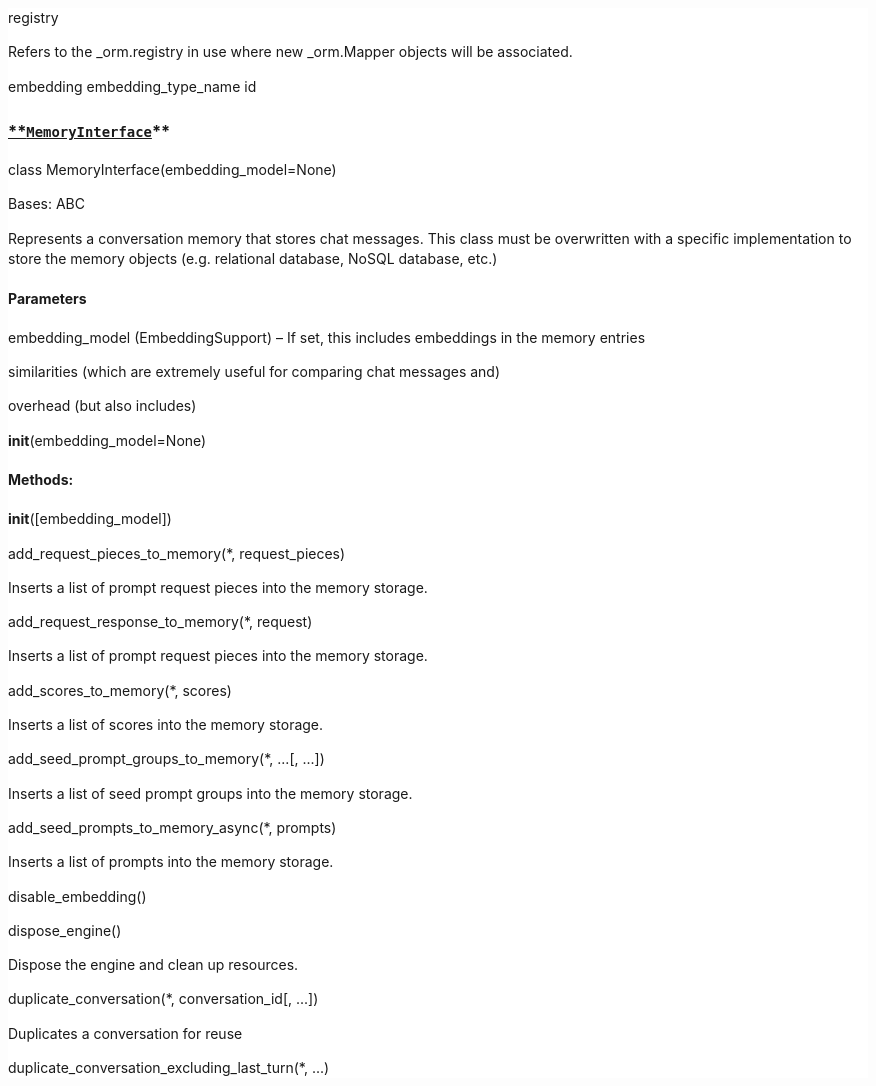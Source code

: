 registry

Refers to the _orm.registry in use where new _orm.Mapper objects will be associated.

embedding
embedding_type_name
id

### [**`MemoryInterface`](https://azure.github.io/PyRIT/_autosummary/pyrit.memory.MemoryInterface.html#pyrit.memory.MemoryInterface)**
class MemoryInterface(embedding_model=None)

Bases: ABC

Represents a conversation memory that stores chat messages. This class must be overwritten with a specific implementation to store the memory objects (e.g. relational database, NoSQL database, etc.)

#### Parameters
embedding_model (EmbeddingSupport) – If set, this includes embeddings in the memory entries

similarities (which are extremely useful for comparing chat messages and)

overhead (but also includes)

__init__(embedding_model=None)

#### Methods:

__init__([embedding_model])

add_request_pieces_to_memory(*, request_pieces)

Inserts a list of prompt request pieces into the memory storage.

add_request_response_to_memory(*, request)

Inserts a list of prompt request pieces into the memory storage.

add_scores_to_memory(*, scores)

Inserts a list of scores into the memory storage.

add_seed_prompt_groups_to_memory(*, ...[, ...])

Inserts a list of seed prompt groups into the memory storage.

add_seed_prompts_to_memory_async(*, prompts)

Inserts a list of prompts into the memory storage.

disable_embedding()

dispose_engine()

Dispose the engine and clean up resources.

duplicate_conversation(*, conversation_id[, ...])

Duplicates a conversation for reuse

duplicate_conversation_excluding_last_turn(*, ...)
